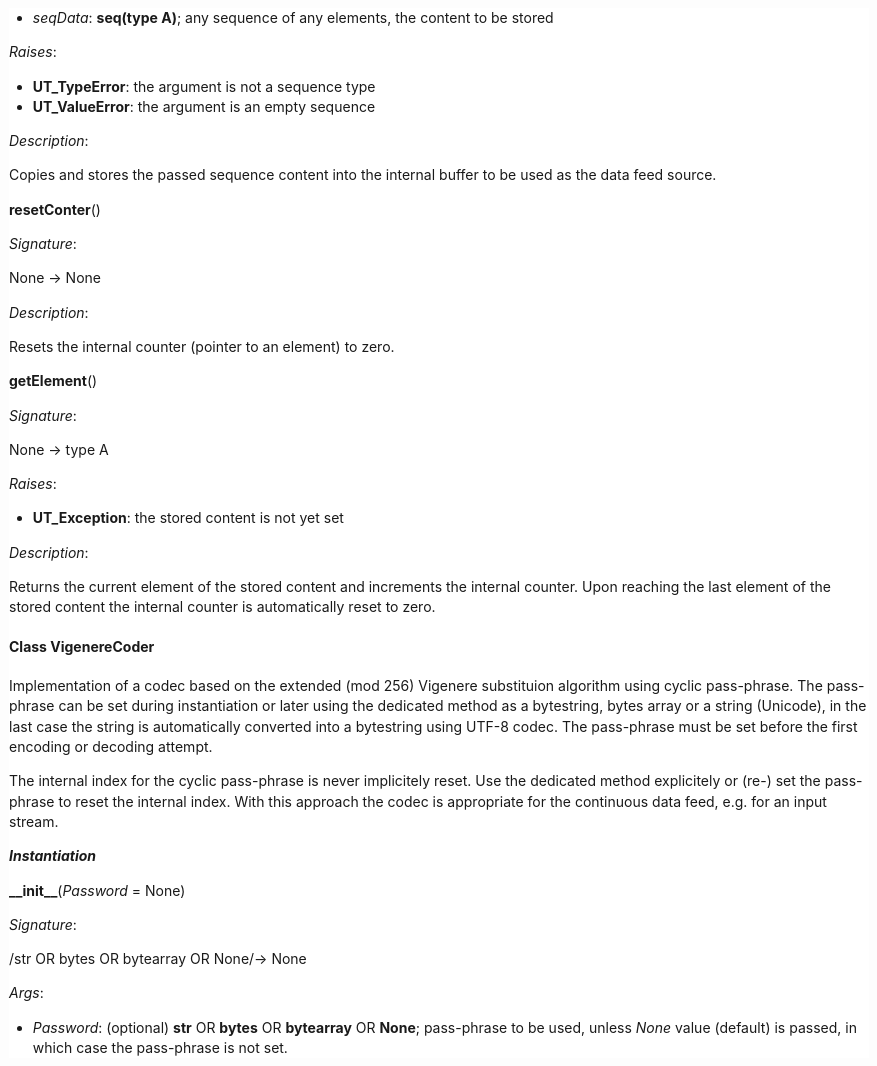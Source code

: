 * *seqData*: **seq(type A)**; any sequence of any elements, the content to be stored

*Raises*:

* **UT_TypeError**: the argument is not a sequence type
* **UT_ValueError**: the argument is an empty sequence

*Description*:

Copies and stores the passed sequence content into the internal buffer to be used as the data feed source.

**resetConter**()

*Signature*:

None -> None

*Description*:

Resets the internal counter (pointer to an element) to zero.

**getElement**()

*Signature*:

None -> type A

*Raises*:

* **UT_Exception**: the stored content is not yet set

*Description*:

Returns the current element of the stored content and increments the internal counter. Upon reaching the last element of the stored content the internal counter is automatically reset to zero.

#### Class VigenereCoder

Implementation of a codec based on the extended (mod 256) Vigenere substituion algorithm using cyclic pass-phrase. The pass-phrase can be set during instantiation or later using the dedicated method as a bytestring, bytes array or a string (Unicode), in the last case the string is automatically converted into a bytestring using UTF-8 codec. The pass-phrase must be set before the first encoding or decoding attempt.

The internal index for the cyclic pass-phrase is never implicitely reset. Use the dedicated method explicitely or (re-) set the pass-phrase to reset the internal index. With this approach the codec is appropriate for the continuous data feed, e.g. for an input stream.

_**Instantiation**_

**\_\_init\_\_**(*Password* = None)

*Signature*:

/str OR bytes OR bytearray OR None/-> None

*Args*:

* *Password*: (optional) **str** OR **bytes** OR **bytearray** OR **None**; pass-phrase to be used, unless *None* value (default) is passed, in which case the pass-phrase is not set.
